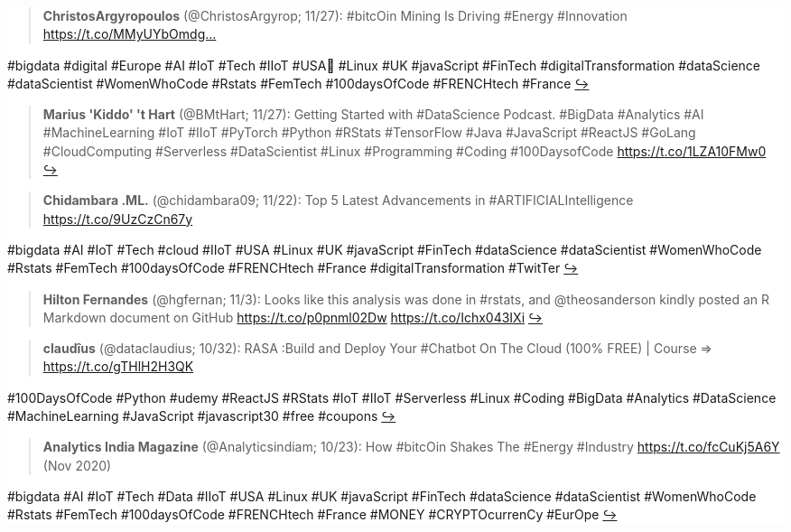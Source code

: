 

> **ChristosArgyropoulos** (@ChristosArgyrop; 11/27): #bitcOin  Mining Is Driving  #Energy #Innovation https://t.co/MMyUYbOmdg…
>
#bigdata
#digital #Europe
#AI #IoT #Tech #IIoT #USA🧿 #Linux #UK #javaScript #FinTech #digitalTransformation #dataScience #dataScientist #WomenWhoCode #Rstats #FemTech #100daysOfCode #FRENCHtech #France  [&#8618;](https://twitter.com/dataandme/status/1347726377517080577)




> **Marius 'Kiddo' 't Hart** (@BMtHart; 11/27): Getting Started with #DataScience Podcast. #BigData #Analytics #AI #MachineLearning #IoT #IIoT #PyTorch #Python #RStats #TensorFlow #Java #JavaScript #ReactJS #GoLang #CloudComputing #Serverless #DataScientist #Linux #Programming #Coding #100DaysofCode 
https://t.co/1LZA10FMw0  [&#8618;](https://twitter.com/dataandme/status/1347745004341571585)




> **Chidambara .ML.** (@chidambara09; 11/22): Top 5 Latest Advancements in #ARTIFICIALIntelligence https://t.co/9UzCzCn67y 
>
#bigdata 
#AI #IoT #Tech #cloud #IIoT #USA #Linux #UK #javaScript #FinTech #dataScience #dataScientist #WomenWhoCode #Rstats #FemTech #100daysOfCode #FRENCHtech #France #digitalTransformation #TwitTer  [&#8618;](https://twitter.com/dataandme/status/1347731739708325896)




> **Hilton Fernandes** (@hgfernan; 11/3): Looks like this analysis was done in #rstats, and @theosanderson kindly posted an R Markdown document on GitHub https://t.co/p0pnml02Dw https://t.co/Ichx043IXi  [&#8618;](https://twitter.com/dataandme/status/1347729938942668803)




> **claudîus** (@dataclaudius; 10/32): RASA :Build and Deploy Your #Chatbot On The Cloud (100% FREE) | Course =&gt; https://t.co/gTHlH2H3QK
>
#100DaysOfCode #Python #udemy #ReactJS #RStats #IoT #IIoT #Serverless #Linux #Coding #BigData #Analytics #DataScience #MachineLearning #JavaScript #javascript30 #free #coupons  [&#8618;](https://twitter.com/dataandme/status/1347732324444733440)




> **Analytics India Magazine** (@Analyticsindiam; 10/23): How #bitcOin Shakes The #Energy #Industry https://t.co/fcCuKj5A6Y 
(Nov 2020) 
>
#bigdata 
#AI #IoT #Tech #Data #IIoT #USA #Linux #UK #javaScript #FinTech #dataScience #dataScientist #WomenWhoCode #Rstats #FemTech #100daysOfCode #FRENCHtech #France #MONEY 
#CRYPTOcurrenCy #EurOpe  [&#8618;](https://twitter.com/dataandme/status/1347732405486977024)


